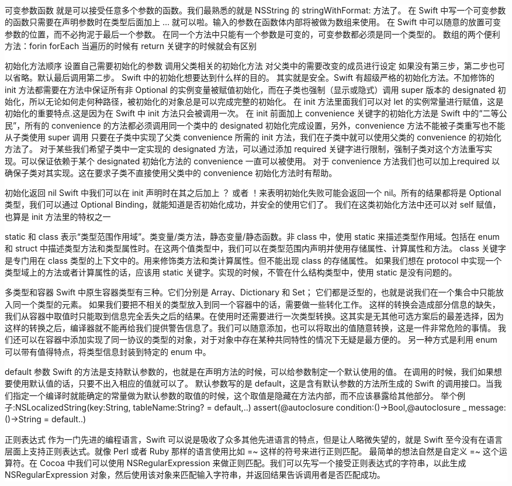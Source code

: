 可变参数函数
就是可以接受任意多个参数的函数。我们最熟悉的就是 NSString 的 stringWithFormat: 方法了。
在 Swift 中写一个可变参数的函数只需要在声明参数时在类型后面加上 … 就可以啦。输入的参数在函数体内部将被做为数组来使用。
在 Swift 中可以随意的放置可变参数的位置，而不必拘泥于最后一个参数。
在同一个方法中只能有一个参数是可变的，可变参数都必须是同一个类型的。
数组的两个便利方法：forin forEach
当遍历的时候有 return 关键字的时候就会有区别

初始化方法顺序
设置自己需要初始化的参数
调用父类相关的初始化方法
对父类中的需要改变的成员进行设定
如果没有第三步，第二步也可以省略。默认最后调用第二步。
Swift 中的初始化想要达到什么样的目的。
	其实就是安全。Swift 有超级严格的初始化方法。不加修饰的 init 方法都需要在方法中保证所有非 Optional 的实例变量被赋值初始化，而在子类也强制（显示或隐式）调用 super 版本的 designated 初始化，所以无论如何走何种路径，被初始化的对象总是可以完成完整的初始化。
	在 init 方法里面我们可以对 let 的实例常量进行赋值，这是初始化的重要特点.这是因为在 Swift 中 init 方法只会被调用一次。
	在 init 前面加上 convenience 关键字的初始化方法是 Swift 中的“二等公民”，所有的 convenience 的方法都必须调用同一个类中的 designated 初始化完成设置，另外，convenience 方法不能被子类重写也不能从子类使用 super 调用
	只要在子类中实现了父类 convenience 所需的 init 方法，我们在子类中就可以使用父类的 convenience 的初始化方法了。
	对于某些我们希望子类中一定实现的 designated 方法，可以通过添加 required 关键字进行限制，强制子类对这个方法重写实现。可以保证依赖于某个 designated 初始化方法的 convenience 一直可以被使用。
	 对于 convenience 方法我们也可以加上required 以确保子类对其实现。这在要求子类不直接使用父类中的 convenience 初始化方法时有帮助。

初始化返回 nil
Swift 中我们可以在 init 声明时在其之后加上 ？ 或者 ！来表明初始化失败可能会返回一个 nil。所有的结果都将是 Optional 类型，我们可以通过 Optional Binding，就能知道是否初始化成功，并安全的使用它们了。 我们在这类初始化方法中还可以对 self 赋值，也算是 init 方法里的特权之一

static 和 class
	表示“类型范围作用域”。类变量/类方法，静态变量/静态函数。非 class 中，使用 static 来描述类型作用域。包括在 enum 和 struct 中描述类型方法和类型属性时。在这两个值类型中，我们可以在类型范围内声明并使用存储属性、计算属性和方法。
	class 关键字是专门用在 class 类型的上下文中的。用来修饰类方法和类计算属性。但不能出现 class 的存储属性。
	如果我们想在 protocol 中实现一个类型域上的方法或者计算属性的话，应该用 static 关键字。实现的时候，不管在什么结构类型中，使用 static 是没有问题的。

多类型和容器
Swift 中原生容器类型有三种。它们分别是 Array、Dictionary 和 Set；
它们都是泛型的，也就是说我们在一个集合中只能放入同一个类型的元素。
如果我们要把不相关的类型放入到同一个容器中的话，需要做一些转化工作。
这样的转换会造成部分信息的缺失，我们从容器中取值时只能取到信息完全丢失之后的结果。在使用时还需要进行一次类型转换。这其实是无其他可选方案后的最差选择，因为这样的转换之后，编译器就不能再给我们提供警告信息了。我们可以随意添加，也可以将取出的值随意转换，这是一件非常危险的事情。
我们还可以在容器中添加实现了同一协议的类型的对象，对于对象中存在某种共同特性的情况下无疑是最方便的。
另一种方式是利用 enum 可以带有值得特点，将类型信息封装到特定的 enum 中。

default 参数
Swift 的方法是支持默认参数的，也就是在声明方法的时候，可以给参数制定一个默认使用的值。
在调用的时候，我们如果想要使用默认值的话，只要不出入相应的值就可以了。
默认参数写的是 default，这是含有默认参数的方法所生成的 Swift 的调用接口。当我们指定一个编译时就能确定的常量做为默认参数的取值的时候，这个取值是隐藏在方法内部，而不应该暴露给其他部分。
举个例子:NSLocalizedString(key:String, tableName:String? = default,..)
assert(@autoclosure condition:()->Bool,@autoclosure _ message:()->String = default..)

正则表达式
作为一门先进的编程语言，Swift 可以说是吸收了众多其他先进语言的特点，但是让人略微失望的，就是 Swift 至今没有在语言层面上支持正则表达式。就像 Perl 或者 Ruby 那样的语言使用比如 =~ 这样的符号来进行正则匹配。
最简单的想法自然是自定义 =~ 这个运算符。在 Cocoa 中我们可以使用 NSRegularExpression 来做正则匹配。我们可以先写一个接受正则表达式的字符串，以此生成 NSRegularExpression 对象，然后使用该对象来匹配输入字符串，并返回结果告诉调用者是否匹配成功。
